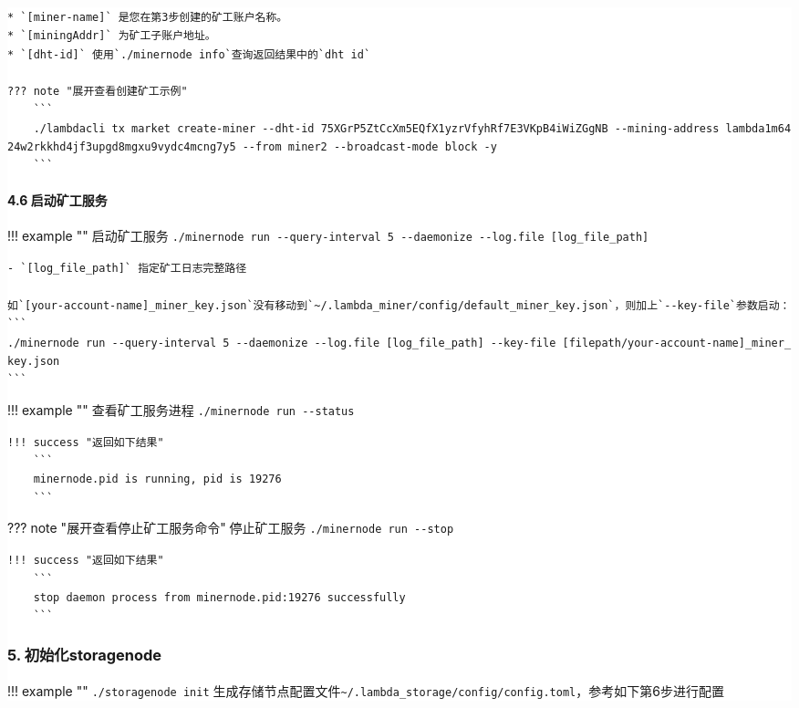     * `[miner-name]` 是您在第3步创建的矿工账户名称。                 
    * `[miningAddr]` 为矿工子账户地址。                        
    * `[dht-id]` 使用`./minernode info`查询返回结果中的`dht id` 
    
    ??? note "展开查看创建矿工示例"
        ```
        ./lambdacli tx market create-miner --dht-id 75XGrP5ZtCcXm5EQfX1yzrVfyhRf7E3VKpB4iWiZGgNB --mining-address lambda1m6424w2rkkhd4jf3upgd8mgxu9vydc4mcng7y5 --from miner2 --broadcast-mode block -y
        ``` 
    
#### 4.6 启动矿工服务

!!! example ""
    启动矿工服务
    ```
    ./minernode run --query-interval 5 --daemonize --log.file [log_file_path]
    ```
    
    - `[log_file_path]` 指定矿工日志完整路径
    
    如`[your-account-name]_miner_key.json`没有移动到`~/.lambda_miner/config/default_miner_key.json`，则加上`--key-file`参数启动：
    ```
    ./minernode run --query-interval 5 --daemonize --log.file [log_file_path] --key-file [filepath/your-account-name]_miner_key.json
    ```

!!! example ""
    查看矿工服务进程
    ```
    ./minernode run --status
    ```
    
    !!! success "返回如下结果"
        ```
        minernode.pid is running, pid is 19276
        ```

??? note "展开查看停止矿工服务命令"
    停止矿工服务
    ```
    ./minernode run --stop
    ```
    
    !!! success "返回如下结果"
        ```
        stop daemon process from minernode.pid:19276 successfully
        ```

### 5. 初始化storagenode

!!! example ""
    ```
    ./storagenode init
    ```
    生成存储节点配置文件`~/.lambda_storage/config/config.toml`，参考如下第6步进行配置
